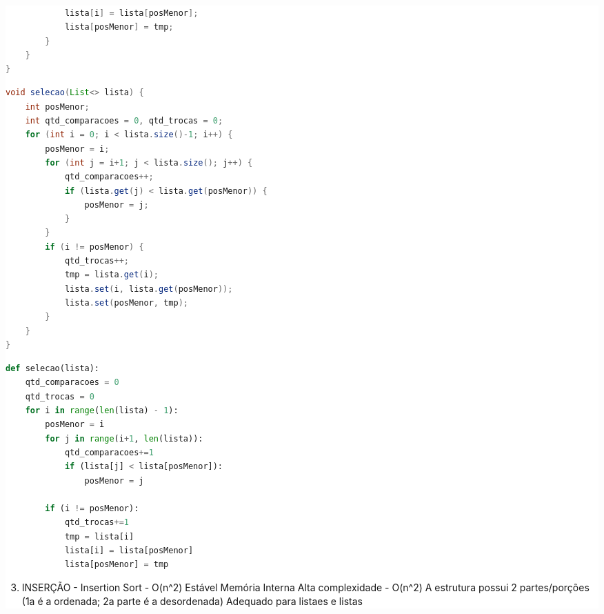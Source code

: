 ```c#
            lista[i] = lista[posMenor];
            lista[posMenor] = tmp;
        }
    }
}
```

```java
void selecao(List<> lista) {
    int posMenor;
    int qtd_comparacoes = 0, qtd_trocas = 0;
    for (int i = 0; i < lista.size()-1; i++) {
        posMenor = i;
        for (int j = i+1; j < lista.size(); j++) {
            qtd_comparacoes++;
            if (lista.get(j) < lista.get(posMenor)) {
                posMenor = j;
            }
        }
        if (i != posMenor) {
            qtd_trocas++;
            tmp = lista.get(i);
            lista.set(i, lista.get(posMenor));
            lista.set(posMenor, tmp);
        }
    }
}
```

```python
def selecao(lista):
    qtd_comparacoes = 0
    qtd_trocas = 0
    for i in range(len(lista) - 1):
        posMenor = i
        for j in range(i+1, len(lista)):
            qtd_comparacoes+=1
            if (lista[j] < lista[posMenor]):
                posMenor = j
            
        if (i != posMenor):
            qtd_trocas+=1
            tmp = lista[i]
            lista[i] = lista[posMenor]
            lista[posMenor] = tmp        
```


3) INSERÇÃO - Insertion Sort - O(n^2)
Estável
Memória Interna
Alta complexidade - O(n^2)
A estrutura possui 2 partes/porções (1a é a ordenada; 2a parte é a desordenada)
Adequado para listaes e listas
